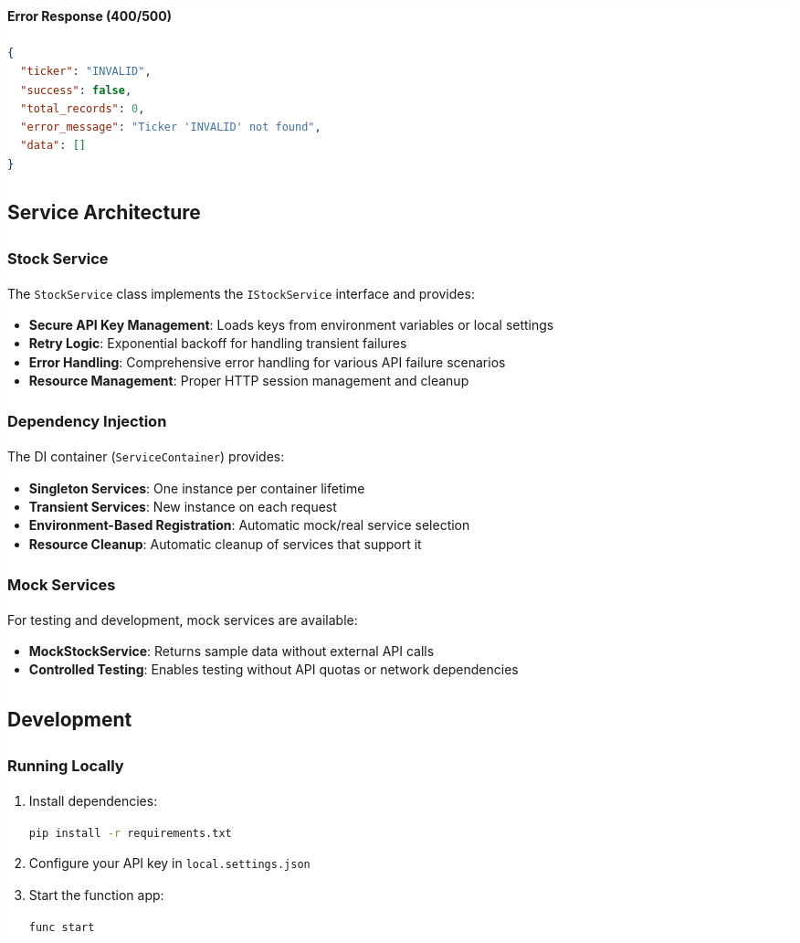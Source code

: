#### Error Response (400/500)

```json
{
  "ticker": "INVALID",
  "success": false,
  "total_records": 0,
  "error_message": "Ticker 'INVALID' not found",
  "data": []
}
```

## Service Architecture

### Stock Service

The `StockService` class implements the `IStockService` interface and provides:

- **Secure API Key Management**: Loads keys from environment variables or local settings
- **Retry Logic**: Exponential backoff for handling transient failures
- **Error Handling**: Comprehensive error handling for various API failure scenarios
- **Resource Management**: Proper HTTP session management and cleanup

### Dependency Injection

The DI container (`ServiceContainer`) provides:

- **Singleton Services**: One instance per container lifetime
- **Transient Services**: New instance on each request
- **Environment-Based Registration**: Automatic mock/real service selection
- **Resource Cleanup**: Automatic cleanup of services that support it

### Mock Services

For testing and development, mock services are available:

- **MockStockService**: Returns sample data without external API calls
- **Controlled Testing**: Enables testing without API quotas or network dependencies

## Development

### Running Locally

1. Install dependencies:
   ```bash
   pip install -r requirements.txt
   ```

2. Configure your API key in `local.settings.json`

3. Start the function app:
   ```bash
   func start
   ```
